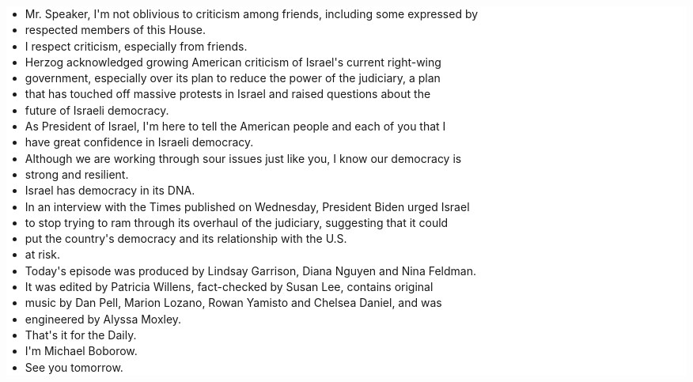 *  Mr. Speaker, I'm not oblivious to criticism among friends, including some expressed by
*  respected members of this House.
*  I respect criticism, especially from friends.
*  Herzog acknowledged growing American criticism of Israel's current right-wing
*  government, especially over its plan to reduce the power of the judiciary, a plan
*  that has touched off massive protests in Israel and raised questions about the
*  future of Israeli democracy.
*  As President of Israel, I'm here to tell the American people and each of you that I
*  have great confidence in Israeli democracy.
*  Although we are working through sour issues just like you, I know our democracy is
*  strong and resilient.
*  Israel has democracy in its DNA.
*  In an interview with the Times published on Wednesday, President Biden urged Israel
*  to stop trying to ram through its overhaul of the judiciary, suggesting that it could
*  put the country's democracy and its relationship with the U.S.
*  at risk.
*  Today's episode was produced by Lindsay Garrison, Diana Nguyen and Nina Feldman.
*  It was edited by Patricia Willens, fact-checked by Susan Lee, contains original
*  music by Dan Pell, Marion Lozano, Rowan Yamisto and Chelsea Daniel, and was
*  engineered by Alyssa Moxley.
*  That's it for the Daily.
*  I'm Michael Boborow.
*  See you tomorrow.
